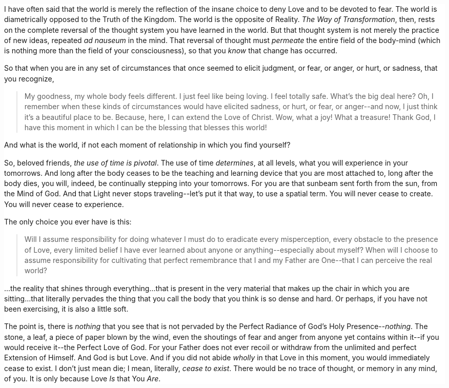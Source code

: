 I have often said that the world is merely the reflection of the insane
choice to deny Love and to be devoted to fear. The world is
diametrically opposed to the Truth of the Kingdom. The world is the
opposite of Reality. *The Way of Transformation*, then, rests on the
complete reversal of the thought system you have learned in the world.
But that thought system is not merely the practice of new ideas,
repeated *ad nauseum* in the mind. That reversal of thought must *permeate*
the entire field of the body-mind (which is nothing more than the field
of your consciousness), so that you *know* that change has occurred.

So that when you are in any set of circumstances that once seemed to
elicit judgment, or fear, or anger, or hurt, or sadness, that you
recognize,

> My goodness, my whole body feels different. I just feel like being
> loving. I feel totally safe. What’s the big deal here? Oh, I remember
> when these kinds of circumstances would have elicited sadness, or hurt,
> or fear, or anger--and now, I just think it’s a beautiful place to be.
> Because, here, I can extend the Love of Christ. Wow, what a joy! What a
> treasure! Thank God, I have this moment in which I can be the blessing
> that blesses this world!

And what is the world, if not each moment of relationship in which you
find yourself?



So, beloved friends, *the use of time is pivotal*. The use of time
*determines*, at all levels, what you will experience in your tomorrows.
And long after the body ceases to be the teaching and learning device
that you are most attached to, long after the body dies, you will,
indeed, be continually stepping into your tomorrows. For you are that
sunbeam sent forth from the sun, from the Mind of God. And that Light
never stops traveling--let’s put it that way, to use a spatial term.
You will never cease to create. You will never cease to experience.

The only choice you ever have is this:

> Will I assume responsibility for doing whatever I must do to eradicate
> every misperception, every obstacle to the presence of Love, every
> limited belief I have ever learned about anyone or anything--especially
> about myself? When will I choose to assume responsibility for
> cultivating that perfect remembrance that I and my Father are One--that
> I can perceive the real world?

...the reality that shines through everything...that is present in the very
material that makes up the chair in which you are sitting...that literally
pervades the thing that you call the body that you think is so dense and hard.
Or perhaps, if you have not been exercising,
it is also a little soft.

The point is, there is *nothing* that you see that is not pervaded by the
Perfect Radiance of God’s Holy Presence--*nothing*. The stone, a leaf, a
piece of paper blown by the wind, even the shoutings of fear and anger
from anyone yet contains within it--if you would receive it--the
Perfect Love of God. For your Father does not ever recoil or withdraw
from the unlimited and perfect Extension of Himself. And God is but
Love. And if you did not abide *wholly* in that Love in this moment, you
would immediately cease to exist. I don’t just mean die; I mean,
literally, *cease to exist*. There would be no trace of thought, or memory
in any mind, of you. It is only because Love *Is* that You *Are*.
